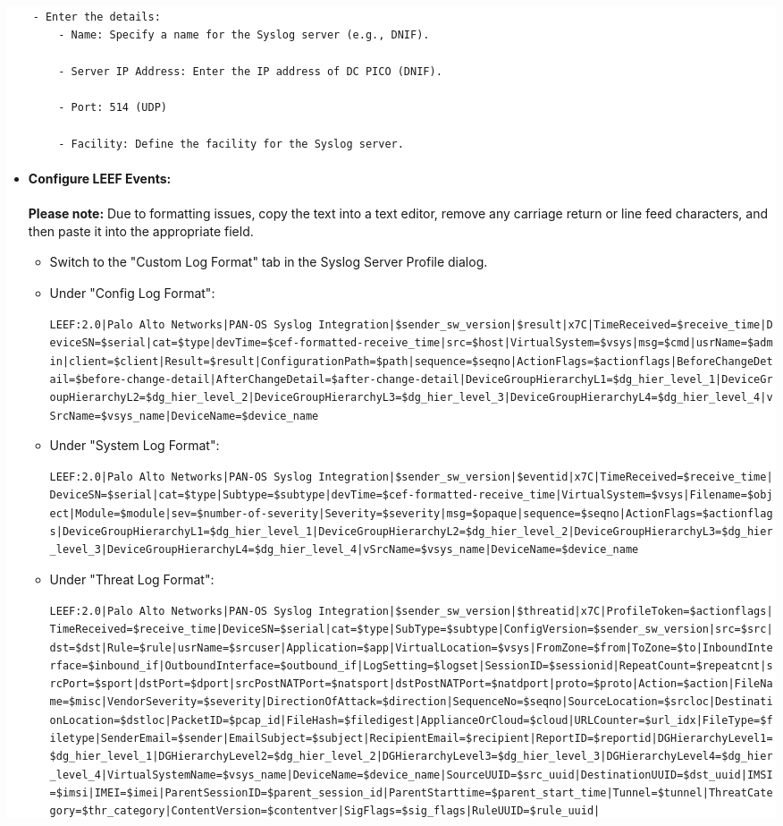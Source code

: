         - Enter the details:
            - Name: Specify a name for the Syslog server (e.g., DNIF).
            
            - Server IP Address: Enter the IP address of DC PICO (DNIF).
            
            - Port: 514 (UDP)
            
            - Facility: Define the facility for the Syslog server.

- #### **Configure LEEF Events:**
    
    **Please note:** Due to formatting issues, copy the text into a text editor, remove any carriage return or line feed characters, and then paste it into the appropriate field.
    
    - Switch to the "Custom Log Format" tab in the Syslog Server Profile dialog.
    
      
    
    - Under "Config Log Format":  
        
        ```
        LEEF:2.0|Palo Alto Networks|PAN-OS Syslog Integration|$sender_sw_version|$result|x7C|TimeReceived=$receive_time|DeviceSN=$serial|cat=$type|devTime=$cef-formatted-receive_time|src=$host|VirtualSystem=$vsys|msg=$cmd|usrName=$admin|client=$client|Result=$result|ConfigurationPath=$path|sequence=$seqno|ActionFlags=$actionflags|BeforeChangeDetail=$before-change-detail|AfterChangeDetail=$after-change-detail|DeviceGroupHierarchyL1=$dg_hier_level_1|DeviceGroupHierarchyL2=$dg_hier_level_2|DeviceGroupHierarchyL3=$dg_hier_level_3|DeviceGroupHierarchyL4=$dg_hier_level_4|vSrcName=$vsys_name|DeviceName=$device_name
        ```
        
      
    - Under "System Log Format":  
        
        ```
        LEEF:2.0|Palo Alto Networks|PAN-OS Syslog Integration|$sender_sw_version|$eventid|x7C|TimeReceived=$receive_time|DeviceSN=$serial|cat=$type|Subtype=$subtype|devTime=$cef-formatted-receive_time|VirtualSystem=$vsys|Filename=$object|Module=$module|sev=$number-of-severity|Severity=$severity|msg=$opaque|sequence=$seqno|ActionFlags=$actionflags|DeviceGroupHierarchyL1=$dg_hier_level_1|DeviceGroupHierarchyL2=$dg_hier_level_2|DeviceGroupHierarchyL3=$dg_hier_level_3|DeviceGroupHierarchyL4=$dg_hier_level_4|vSrcName=$vsys_name|DeviceName=$device_name
        ```
        
      
    - Under "Threat Log Format":  
        
        ```
        LEEF:2.0|Palo Alto Networks|PAN-OS Syslog Integration|$sender_sw_version|$threatid|x7C|ProfileToken=$actionflags|TimeReceived=$receive_time|DeviceSN=$serial|cat=$type|SubType=$subtype|ConfigVersion=$sender_sw_version|src=$src|dst=$dst|Rule=$rule|usrName=$srcuser|Application=$app|VirtualLocation=$vsys|FromZone=$from|ToZone=$to|InboundInterface=$inbound_if|OutboundInterface=$outbound_if|LogSetting=$logset|SessionID=$sessionid|RepeatCount=$repeatcnt|srcPort=$sport|dstPort=$dport|srcPostNATPort=$natsport|dstPostNATPort=$natdport|proto=$proto|Action=$action|FileName=$misc|VendorSeverity=$severity|DirectionOfAttack=$direction|SequenceNo=$seqno|SourceLocation=$srcloc|DestinationLocation=$dstloc|PacketID=$pcap_id|FileHash=$filedigest|ApplianceOrCloud=$cloud|URLCounter=$url_idx|FileType=$filetype|SenderEmail=$sender|EmailSubject=$subject|RecipientEmail=$recipient|ReportID=$reportid|DGHierarchyLevel1=$dg_hier_level_1|DGHierarchyLevel2=$dg_hier_level_2|DGHierarchyLevel3=$dg_hier_level_3|DGHierarchyLevel4=$dg_hier_level_4|VirtualSystemName=$vsys_name|DeviceName=$device_name|SourceUUID=$src_uuid|DestinationUUID=$dst_uuid|IMSI=$imsi|IMEI=$imei|ParentSessionID=$parent_session_id|ParentStarttime=$parent_start_time|Tunnel=$tunnel|ThreatCategory=$thr_category|ContentVersion=$contentver|SigFlags=$sig_flags|RuleUUID=$rule_uuid|
        ```
        